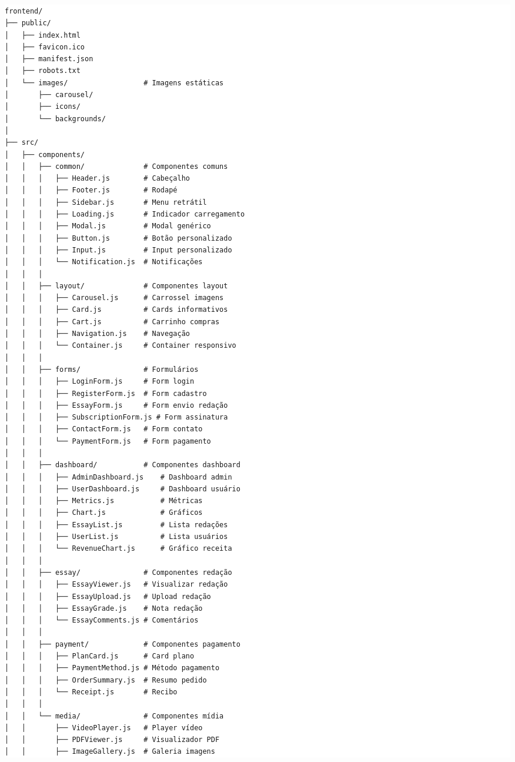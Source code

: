 ```
frontend/
├── public/
│   ├── index.html
│   ├── favicon.ico
│   ├── manifest.json
│   ├── robots.txt
│   └── images/                  # Imagens estáticas
│       ├── carousel/
│       ├── icons/
│       └── backgrounds/
│
├── src/
│   ├── components/
│   │   ├── common/              # Componentes comuns
│   │   │   ├── Header.js        # Cabeçalho
│   │   │   ├── Footer.js        # Rodapé
│   │   │   ├── Sidebar.js       # Menu retrátil
│   │   │   ├── Loading.js       # Indicador carregamento
│   │   │   ├── Modal.js         # Modal genérico
│   │   │   ├── Button.js        # Botão personalizado
│   │   │   ├── Input.js         # Input personalizado
│   │   │   └── Notification.js  # Notificações
│   │   │
│   │   ├── layout/              # Componentes layout
│   │   │   ├── Carousel.js      # Carrossel imagens
│   │   │   ├── Card.js          # Cards informativos
│   │   │   ├── Cart.js          # Carrinho compras
│   │   │   ├── Navigation.js    # Navegação
│   │   │   └── Container.js     # Container responsivo
│   │   │
│   │   ├── forms/               # Formulários
│   │   │   ├── LoginForm.js     # Form login
│   │   │   ├── RegisterForm.js  # Form cadastro
│   │   │   ├── EssayForm.js     # Form envio redação
│   │   │   ├── SubscriptionForm.js # Form assinatura
│   │   │   ├── ContactForm.js   # Form contato
│   │   │   └── PaymentForm.js   # Form pagamento
│   │   │
│   │   ├── dashboard/           # Componentes dashboard
│   │   │   ├── AdminDashboard.js    # Dashboard admin
│   │   │   ├── UserDashboard.js     # Dashboard usuário
│   │   │   ├── Metrics.js           # Métricas
│   │   │   ├── Chart.js             # Gráficos
│   │   │   ├── EssayList.js         # Lista redações
│   │   │   ├── UserList.js          # Lista usuários
│   │   │   └── RevenueChart.js      # Gráfico receita
│   │   │
│   │   ├── essay/               # Componentes redação
│   │   │   ├── EssayViewer.js   # Visualizar redação
│   │   │   ├── EssayUpload.js   # Upload redação
│   │   │   ├── EssayGrade.js    # Nota redação
│   │   │   └── EssayComments.js # Comentários
│   │   │
│   │   ├── payment/             # Componentes pagamento
│   │   │   ├── PlanCard.js      # Card plano
│   │   │   ├── PaymentMethod.js # Método pagamento
│   │   │   ├── OrderSummary.js  # Resumo pedido
│   │   │   └── Receipt.js       # Recibo
│   │   │
│   │   └── media/               # Componentes mídia
│   │       ├── VideoPlayer.js   # Player vídeo
│   │       ├── PDFViewer.js     # Visualizador PDF
│   │       ├── ImageGallery.js  # Galeria imagens
```